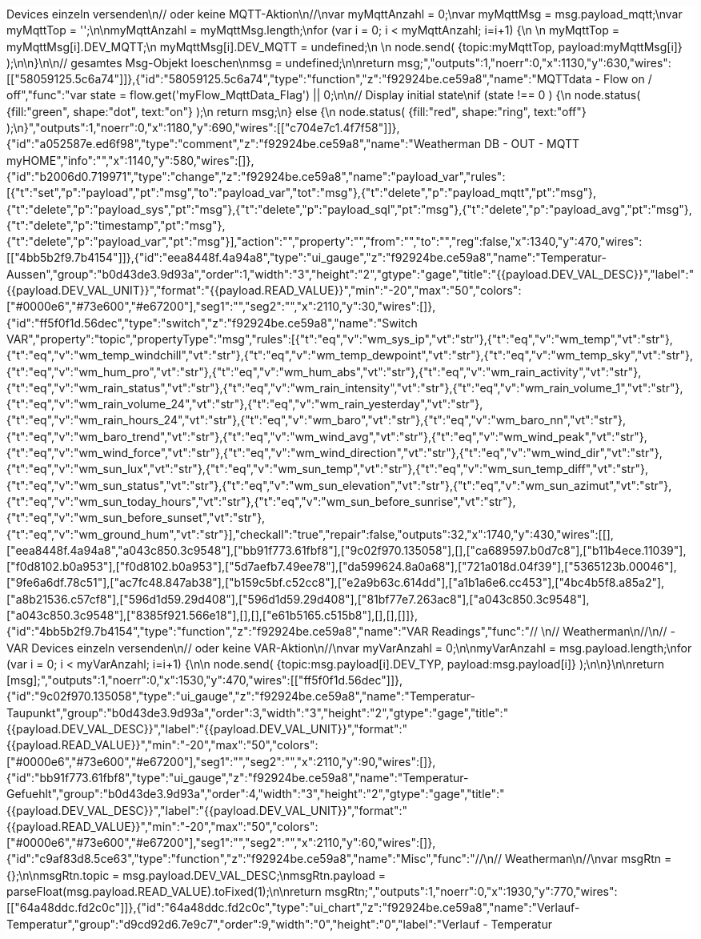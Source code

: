 Devices einzeln versenden\n//   oder keine MQTT-Aktion\n//\nvar myMqttAnzahl = 0;\nvar myMqttMsg = msg.payload_mqtt;\nvar myMqttTop = '';\n\nmyMqttAnzahl = myMqttMsg.length;\nfor (var i = 0; i < myMqttAnzahl; i=i+1) {\n  \n  myMqttTop = myMqttMsg[i].DEV_MQTT;\n  myMqttMsg[i].DEV_MQTT = undefined;\n  \n  node.send( {topic:myMqttTop, payload:myMqttMsg[i]} );\n\n}\n\n// gesamtes Msg-Objekt loeschen\nmsg = undefined;\n\nreturn msg;","outputs":1,"noerr":0,"x":1130,"y":630,"wires":[["58059125.5c6a74"]]},{"id":"58059125.5c6a74","type":"function","z":"f92924be.ce59a8","name":"MQTTdata - Flow on / off","func":"var state = flow.get('myFlow_MqttData_Flag') || 0;\n\n// Display initial state\nif (state !== 0 ) {\n  node.status( {fill:\"green\", shape:\"dot\", text:\"on\"} );\n  return msg;\n} else {\n  node.status( {fill:\"red\", shape:\"ring\", text:\"off\"} );\n}","outputs":1,"noerr":0,"x":1180,"y":690,"wires":[["c704e7c1.4f7f58"]]},{"id":"a052587e.ed6f98","type":"comment","z":"f92924be.ce59a8","name":"Weatherman DB - OUT -  MQTT myHOME","info":"","x":1140,"y":580,"wires":[]},{"id":"b2006d0.719971","type":"change","z":"f92924be.ce59a8","name":"payload_var","rules":[{"t":"set","p":"payload","pt":"msg","to":"payload_var","tot":"msg"},{"t":"delete","p":"payload_mqtt","pt":"msg"},{"t":"delete","p":"payload_sys","pt":"msg"},{"t":"delete","p":"payload_sql","pt":"msg"},{"t":"delete","p":"payload_avg","pt":"msg"},{"t":"delete","p":"timestamp","pt":"msg"},{"t":"delete","p":"payload_var","pt":"msg"}],"action":"","property":"","from":"","to":"","reg":false,"x":1340,"y":470,"wires":[["4bb5b2f9.7b4154"]]},{"id":"eea8448f.4a94a8","type":"ui_gauge","z":"f92924be.ce59a8","name":"Temperatur-Aussen","group":"b0d43de3.9d93a","order":1,"width":"3","height":"2","gtype":"gage","title":"{{payload.DEV_VAL_DESC}}","label":"{{payload.DEV_VAL_UNIT}}","format":"{{payload.READ_VALUE}}","min":"-20","max":"50","colors":["#0000e6","#73e600","#e67200"],"seg1":"","seg2":"","x":2110,"y":30,"wires":[]},{"id":"ff5f0f1d.56dec","type":"switch","z":"f92924be.ce59a8","name":"Switch VAR","property":"topic","propertyType":"msg","rules":[{"t":"eq","v":"wm_sys_ip","vt":"str"},{"t":"eq","v":"wm_temp","vt":"str"},{"t":"eq","v":"wm_temp_windchill","vt":"str"},{"t":"eq","v":"wm_temp_dewpoint","vt":"str"},{"t":"eq","v":"wm_temp_sky","vt":"str"},{"t":"eq","v":"wm_hum_pro","vt":"str"},{"t":"eq","v":"wm_hum_abs","vt":"str"},{"t":"eq","v":"wm_rain_activity","vt":"str"},{"t":"eq","v":"wm_rain_status","vt":"str"},{"t":"eq","v":"wm_rain_intensity","vt":"str"},{"t":"eq","v":"wm_rain_volume_1","vt":"str"},{"t":"eq","v":"wm_rain_volume_24","vt":"str"},{"t":"eq","v":"wm_rain_yesterday","vt":"str"},{"t":"eq","v":"wm_rain_hours_24","vt":"str"},{"t":"eq","v":"wm_baro","vt":"str"},{"t":"eq","v":"wm_baro_nn","vt":"str"},{"t":"eq","v":"wm_baro_trend","vt":"str"},{"t":"eq","v":"wm_wind_avg","vt":"str"},{"t":"eq","v":"wm_wind_peak","vt":"str"},{"t":"eq","v":"wm_wind_force","vt":"str"},{"t":"eq","v":"wm_wind_direction","vt":"str"},{"t":"eq","v":"wm_wind_dir","vt":"str"},{"t":"eq","v":"wm_sun_lux","vt":"str"},{"t":"eq","v":"wm_sun_temp","vt":"str"},{"t":"eq","v":"wm_sun_temp_diff","vt":"str"},{"t":"eq","v":"wm_sun_status","vt":"str"},{"t":"eq","v":"wm_sun_elevation","vt":"str"},{"t":"eq","v":"wm_sun_azimut","vt":"str"},{"t":"eq","v":"wm_sun_today_hours","vt":"str"},{"t":"eq","v":"wm_sun_before_sunrise","vt":"str"},{"t":"eq","v":"wm_sun_before_sunset","vt":"str"},{"t":"eq","v":"wm_ground_hum","vt":"str"}],"checkall":"true","repair":false,"outputs":32,"x":1740,"y":430,"wires":[[],["eea8448f.4a94a8","a043c850.3c9548"],["bb91f773.61fbf8"],["9c02f970.135058"],[],["ca689597.b0d7c8"],["b11b4ece.11039"],["f0d8102.b0a953"],["f0d8102.b0a953"],["5d7aefb7.49ee78"],["da599624.8a0a68"],["721a018d.04f39"],["5365123b.00046"],["9fe6a6df.78c51"],["ac7fc48.847ab38"],["b159c5bf.c52cc8"],["e2a9b63c.614dd"],["a1b1a6e6.cc453"],["4bc4b5f8.a85a2"],["a8b21536.c57cf8"],["596d1d59.29d408"],["596d1d59.29d408"],["81bf77e7.263ac8"],["a043c850.3c9548"],["a043c850.3c9548"],["8385f921.566e18"],[],[],["e61b5165.c515b8"],[],[],[]]},{"id":"4bb5b2f9.7b4154","type":"function","z":"f92924be.ce59a8","name":"VAR Readings","func":"// \n// Weatherman\n//\n// - VAR Devices einzeln versenden\n//   oder keine VAR-Aktion\n//\nvar myVarAnzahl = 0;\n\nmyVarAnzahl = msg.payload.length;\nfor (var i = 0; i < myVarAnzahl; i=i+1) {\n\n  node.send( {topic:msg.payload[i].DEV_TYP, payload:msg.payload[i]} );\n\n}\n\nreturn [msg];","outputs":1,"noerr":0,"x":1530,"y":470,"wires":[["ff5f0f1d.56dec"]]},{"id":"9c02f970.135058","type":"ui_gauge","z":"f92924be.ce59a8","name":"Temperatur-Taupunkt","group":"b0d43de3.9d93a","order":3,"width":"3","height":"2","gtype":"gage","title":"{{payload.DEV_VAL_DESC}}","label":"{{payload.DEV_VAL_UNIT}}","format":"{{payload.READ_VALUE}}","min":"-20","max":"50","colors":["#0000e6","#73e600","#e67200"],"seg1":"","seg2":"","x":2110,"y":90,"wires":[]},{"id":"bb91f773.61fbf8","type":"ui_gauge","z":"f92924be.ce59a8","name":"Temperatur-Gefuehlt","group":"b0d43de3.9d93a","order":4,"width":"3","height":"2","gtype":"gage","title":"{{payload.DEV_VAL_DESC}}","label":"{{payload.DEV_VAL_UNIT}}","format":"{{payload.READ_VALUE}}","min":"-20","max":"50","colors":["#0000e6","#73e600","#e67200"],"seg1":"","seg2":"","x":2110,"y":60,"wires":[]},{"id":"c9af83d8.5ce63","type":"function","z":"f92924be.ce59a8","name":"Misc","func":"//\n// Weatherman\n//\nvar msgRtn = {};\n\nmsgRtn.topic   = msg.payload.DEV_VAL_DESC;\nmsgRtn.payload = parseFloat(msg.payload.READ_VALUE).toFixed(1);\n\nreturn msgRtn;","outputs":1,"noerr":0,"x":1930,"y":770,"wires":[["64a48ddc.fd2c0c"]]},{"id":"64a48ddc.fd2c0c","type":"ui_chart","z":"f92924be.ce59a8","name":"Verlauf-Temperatur","group":"d9cd92d6.7e9c7","order":9,"width":"0","height":"0","label":"Verlauf - Temperatur